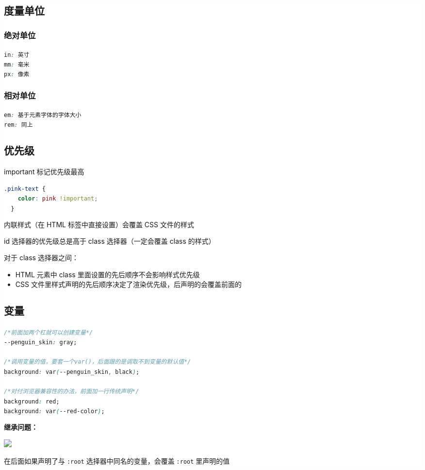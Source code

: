 ## 度量单位

### 绝对单位

```css
in: 英寸
mm: 毫米
px: 像素
```

### 相对单位

```css
em: 基于元素字体的字体大小
rem: 同上
```

## 优先级

important 标记优先级最高

```css
.pink-text {
    color: pink !important;
  }
```

内联样式（在 HTML 标签中直接设置）会覆盖 CSS 文件的样式

id 选择器的优先级总是高于 class 选择器（一定会覆盖 class 的样式）

对于 class 选择器之间：

+ HTML 元素中 class 里面设置的先后顺序不会影响样式优先级
+ CSS 文件里样式声明的先后顺序决定了渲染优先级，后声明的会覆盖前面的

## 变量

```css
/*前面加两个杠就可以创建变量*/
--penguin_skin: gray;

/*调用变量的值，要套一个var()，后面跟的是调取不到变量的默认值*/
background: var(--penguin_skin, black);

/*对付浏览器兼容性的办法，前面加一行传统声明*/
background: red;
background: var(--red-color);
```

**继承问题：**

![](https://cjpark-1304138896.cos.ap-guangzhou.myqcloud.com/note_img/20211017150224.png)

在后面如果声明了与 `:root` 选择器中同名的变量，会覆盖 `:root` 里声明的值
